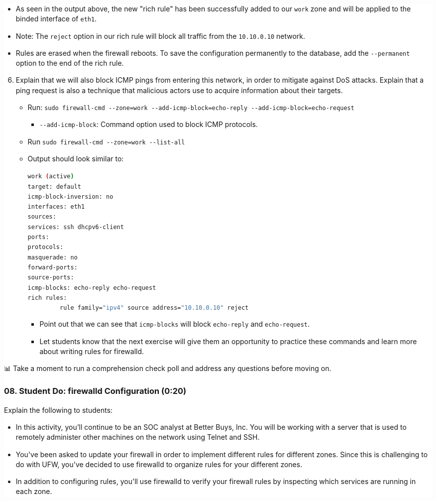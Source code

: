   - As seen in the output above, the new "rich rule" has been successfully added to our `work` zone and will be applied to the binded interface of `eth1`.

   - Note: The `reject` option in our rich rule will block all traffic from the `10.10.0.10` network.

   - Rules are erased when the firewall reboots. To save the configuration permanently to the database, add the `--permanent` option to the end of the rich rule.

6. Explain that we will also block ICMP pings from entering this network, in order to mitigate against DoS attacks. Explain that a ping request is also a technique that malicious actors use to acquire information about their targets.

    - Run: `sudo firewall-cmd --zone=work --add-icmp-block=echo-reply --add-icmp-block=echo-request`
      - `--add-icmp-block`: Command option used to block ICMP protocols.

    - Run `sudo firewall-cmd --zone=work --list-all`

    - Output should look similar to:

         ```bash
         work (active)
         target: default
         icmp-block-inversion: no
         interfaces: eth1
         sources: 
         services: ssh dhcpv6-client
         ports: 
         protocols: 
         masquerade: no
         forward-ports: 
         source-ports: 
         icmp-blocks: echo-reply echo-request
         rich rules: 
                  rule family="ipv4" source address="10.10.0.10" reject
         ```
    
      - Point out that we can see that `icmp-blocks` will block `echo-reply` and `echo-request`.

      - Let students know that the next exercise will give them an opportunity to practice these commands and learn more about writing rules for firewalld.

:bar_chart: Take a moment to run a comprehension check poll and address any questions before moving on. 

### 08. Student Do: firewalld Configuration (0:20)

Explain the following to students: 

- In this activity, you’ll continue to be an SOC analyst at Better Buys, Inc. You will be working with a server that is used to remotely administer other machines on the network using Telnet and SSH.

- You've been asked to update your firewall in order to implement different rules for different zones. Since this is challenging to do with UFW, you've decided to use firewalld to organize rules for your different zones.

- In addition to configuring rules, you'll use firewalld to verify your firewall rules by inspecting which services are running in each zone.

